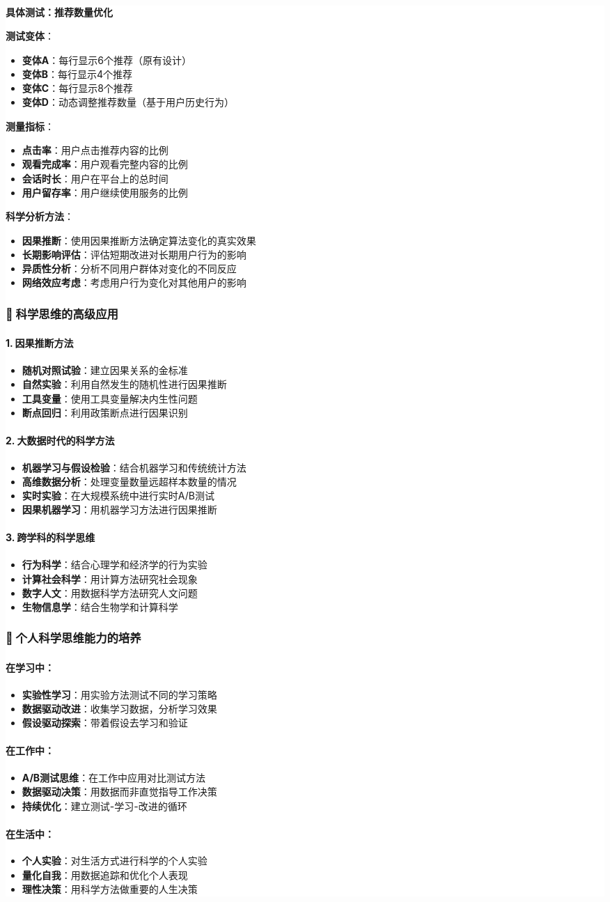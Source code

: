 **具体测试：推荐数量优化**

**测试变体**：
- **变体A**：每行显示6个推荐（原有设计）
- **变体B**：每行显示4个推荐
- **变体C**：每行显示8个推荐
- **变体D**：动态调整推荐数量（基于用户历史行为）

**测量指标**：
- **点击率**：用户点击推荐内容的比例
- **观看完成率**：用户观看完整内容的比例
- **会话时长**：用户在平台上的总时间
- **用户留存率**：用户继续使用服务的比例

**科学分析方法**：
- **因果推断**：使用因果推断方法确定算法变化的真实效果
- **长期影响评估**：评估短期改进对长期用户行为的影响
- **异质性分析**：分析不同用户群体对变化的不同反应
- **网络效应考虑**：考虑用户行为变化对其他用户的影响

### 🌟 科学思维的高级应用

#### **1. 因果推断方法**
- **随机对照试验**：建立因果关系的金标准
- **自然实验**：利用自然发生的随机性进行因果推断
- **工具变量**：使用工具变量解决内生性问题
- **断点回归**：利用政策断点进行因果识别

#### **2. 大数据时代的科学方法**
- **机器学习与假设检验**：结合机器学习和传统统计方法
- **高维数据分析**：处理变量数量远超样本数量的情况
- **实时实验**：在大规模系统中进行实时A/B测试
- **因果机器学习**：用机器学习方法进行因果推断

#### **3. 跨学科的科学思维**
- **行为科学**：结合心理学和经济学的行为实验
- **计算社会科学**：用计算方法研究社会现象
- **数字人文**：用数据科学方法研究人文问题
- **生物信息学**：结合生物学和计算科学

### 🌟 个人科学思维能力的培养

#### **在学习中**：
- **实验性学习**：用实验方法测试不同的学习策略
- **数据驱动改进**：收集学习数据，分析学习效果
- **假设驱动探索**：带着假设去学习和验证

#### **在工作中**：
- **A/B测试思维**：在工作中应用对比测试方法
- **数据驱动决策**：用数据而非直觉指导工作决策
- **持续优化**：建立测试-学习-改进的循环

#### **在生活中**：
- **个人实验**：对生活方式进行科学的个人实验
- **量化自我**：用数据追踪和优化个人表现
- **理性决策**：用科学方法做重要的人生决策
